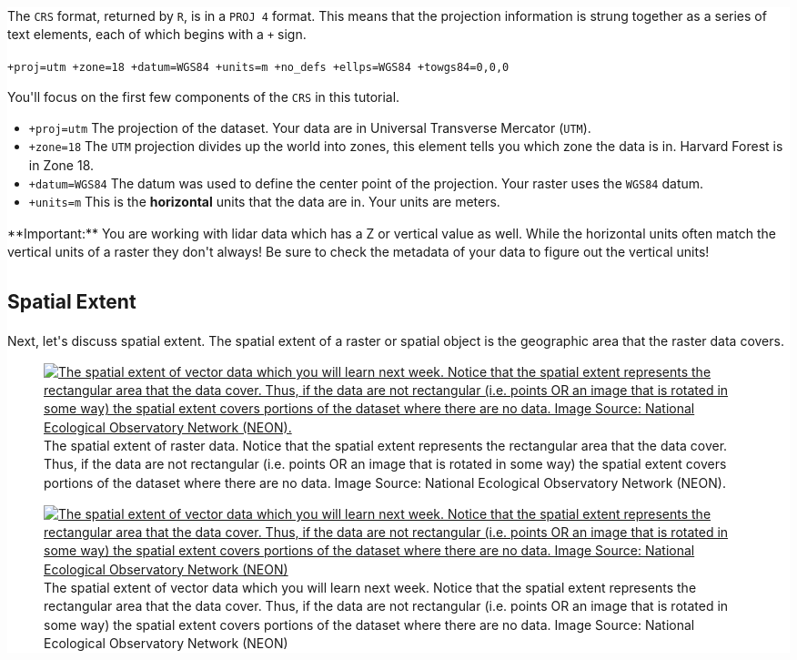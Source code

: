 The `CRS` format, returned by `R`, is in a `PROJ 4` format. This means that the projection
information is strung together as a series of text elements, each of which
begins with a `+` sign.

 `+proj=utm +zone=18 +datum=WGS84 +units=m +no_defs +ellps=WGS84 +towgs84=0,0,0`

You'll focus on the first few components of the `CRS` in this tutorial.

* `+proj=utm` The projection of the dataset. Your data are in Universal
Transverse Mercator (`UTM`).
* `+zone=18` The `UTM` projection divides up the world into zones, this element
tells you which zone the data is in. Harvard Forest is in Zone 18.
* `+datum=WGS84` The datum was used to define the center point of the
projection. Your raster uses the `WGS84` datum.
* `+units=m` This is the **horizontal** units that the data are in. Your units
are meters.


<div class="notice--success" markdown="1">
<i fa fa-star></i>**Important:**
You are working with lidar data which has a Z or vertical value as well.
While the horizontal units often match the vertical units of a raster they don't
always! Be sure to check the metadata of your data to figure out the vertical
units!
</div>

## Spatial Extent

Next, let's discuss spatial extent. The spatial extent of a raster or spatial
object is the geographic area that the raster data covers.

<figure>
    <a href="{{ site.baseurl}}/images/courses/earth-analytics/raster-data/raster-spatial-extent-coordinates.png">
    <img src="{{ site.baseurl}}/images/courses/earth-analytics/raster-data/raster-spatial-extent-coordinates.png" alt="The spatial extent of vector data which you will learn next week.
    Notice that the spatial extent represents the rectangular area that the data cover.
    Thus, if the data are not rectangular (i.e. points OR an image that is rotated
    in some way) the spatial extent covers portions of the dataset where there are no data.
    Image Source: National Ecological Observatory Network (NEON).">
    </a>
    <figcaption> The spatial extent of raster data.
    Notice that the spatial extent represents the rectangular area that the data cover.
    Thus, if the data are not rectangular (i.e. points OR an image that is rotated in some way)
    the spatial extent covers portions of the dataset where there are no data.
    Image Source: National Ecological Observatory Network (NEON).
    </figcaption>
</figure>


<figure>
    <a href="{{ site.baseurl}}/images/courses/earth-analytics/spatial-data/spatial-extent.png">
    <img src="{{ site.baseurl}}/images/courses/earth-analytics/spatial-data/spatial-extent.png" alt="The spatial extent of vector data which you will learn next week.
    Notice that the spatial extent represents the rectangular area that the data cover.
    Thus, if the data are not rectangular (i.e. points OR an image that is rotated in some way)
    the spatial extent covers portions of the dataset where there are no data.
    Image Source: National Ecological Observatory Network (NEON)">
    </a>
    <figcaption> The spatial extent of vector data which you will learn next week.
    Notice that the spatial extent represents the rectangular area that the data cover.
    Thus, if the data are not rectangular (i.e. points OR an image that is rotated in some way)
    the spatial extent covers portions of the dataset where there are no data.
    Image Source: National Ecological Observatory Network (NEON)
    </figcaption>
</figure>
